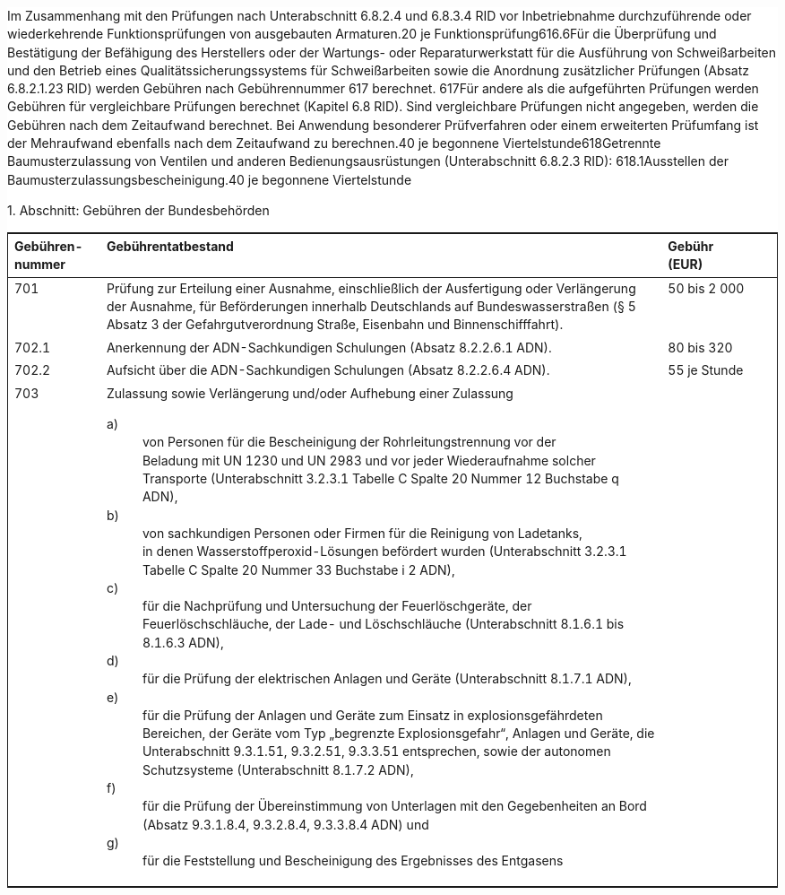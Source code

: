 Im Zusammenhang mit den Prüfungen nach Unterabschnitt 6.8.2.4 und 6.8.3.4 RID vor Inbetriebnahme durchzuführende oder wiederkehrende Funktionsprüfungen von ausgebauten Armaturen.</td><td style="text-align: left;">20 je Funktionsprüfung</td></tr><tr class="odd"><td style="text-align: left;">616.6</td><td style="text-align: left;">Für die Überprüfung und Bestätigung der Befähigung des Herstellers oder der Wartungs- oder Reparaturwerkstatt für die Ausführung von Schweißarbeiten und den Betrieb eines Qualitätssicherungssystems für Schweißarbeiten sowie die Anordnung zusätzlicher Prüfungen (Absatz 6.8.2.1.23 RID) werden Gebühren nach Gebührennummer 617 berechnet.</td><td style="text-align: left;"> </td></tr><tr class="even"><td style="text-align: left;">617</td><td style="text-align: left;">Für andere als die aufgeführten Prüfungen werden Gebühren für vergleichbare Prüfungen berechnet (Kapitel 6.8 RID). Sind vergleichbare Prüfungen nicht angegeben, werden die Gebühren nach dem Zeitaufwand berechnet. Bei Anwendung besonderer Prüfverfahren oder einem erweiterten Prüfumfang ist der Mehraufwand ebenfalls nach dem Zeitaufwand zu berechnen.</td><td style="text-align: left;">40 je begonnene Viertelstunde</td></tr><tr class="odd"><td style="text-align: left;">618</td><td style="text-align: left;">Getrennte Baumusterzulassung von Ventilen und anderen Bedienungsausrüstungen (Unterabschnitt 6.8.2.3 RID):</td><td style="text-align: left;"> </td></tr><tr class="even"><td style="text-align: left;">618.1</td><td style="text-align: left;">Ausstellen der Baumusterzulassungsbescheinigung.</td><td style="text-align: left;">40 je begonnene Viertelstunde</td></tr></tbody></table>

1\. Abschnitt: Gebühren der Bundesbehörden

<table width="100%" style="border-collapse: collapse;border-top: 0.5pt solid ; border-bottom: 0.5pt solid ; border-left: 0.5pt solid ; border-right: 0.5pt solid ; "><colgroup><col style="width: 12%" /><col style="width: 73%" /><col style="width: 15%" /></colgroup><thead><tr class="header"><th style="text-align: left;">Gebühren-<br />
nummer</th><th style="text-align: left;">Gebührentatbestand</th><th style="text-align: left;">Gebühr<br />
(EUR)</th></tr></thead><tbody><tr class="odd"><td style="text-align: left;">701</td><td style="text-align: left;">Prüfung zur Erteilung einer Ausnahme, einschließlich der Ausfertigung oder Verlängerung der Ausnahme, für Beförderungen innerhalb Deutschlands auf Bundeswasserstraßen (§ 5 Absatz 3 der Gefahrgutverordnung Straße, Eisenbahn und Binnenschifffahrt).</td><td style="text-align: left;">50 bis 2 000</td></tr><tr class="even"><td style="text-align: left;">702.1</td><td style="text-align: left;">Anerkennung der ADN-Sachkundigen Schulungen (Absatz 8.2.2.6.1 ADN).</td><td style="text-align: left;">80 bis 320</td></tr><tr class="odd"><td style="text-align: left;">702.2</td><td style="text-align: left;">Aufsicht über die ADN-Sachkundigen Schulungen (Absatz 8.2.2.6.4 ADN).</td><td style="text-align: left;">55 je Stunde</td></tr><tr class="even"><td style="text-align: left;">703</td><td style="text-align: left;">Zulassung sowie Verlängerung und/oder Aufhebung einer Zulassung<dl><dt>a)</dt><dd>von Personen für die Bescheinigung der Rohrleitungstrennung vor der<br />
Beladung mit UN 1230 und UN 2983 und vor jeder Wiederaufnahme solcher Transporte (Unterabschnitt 3.2.3.1 Tabelle C Spalte 20 Nummer 12 Buchstabe q ADN),</dd><dt>b)</dt><dd>von sachkundigen Personen oder Firmen für die Reinigung von Ladetanks,<br />
in denen Wasserstoffperoxid-Lösungen befördert wurden (Unterabschnitt 3.2.3.1 Tabelle C Spalte 20 Nummer 33 Buchstabe i 2 ADN),</dd><dt>c)</dt><dd>für die Nachprüfung und Untersuchung der Feuerlöschgeräte, der Feuerlöschschläuche, der Lade- und Löschschläuche (Unterabschnitt 8.1.6.1 bis 8.1.6.3 ADN),</dd><dt>d)</dt><dd>für die Prüfung der elektrischen Anlagen und Geräte (Unterabschnitt 8.1.7.1 ADN),</dd><dt>e)</dt><dd>für die Prüfung der Anlagen und Geräte zum Einsatz in explosionsgefährdeten Bereichen, der Geräte vom Typ „begrenzte Explosionsgefahr“, Anlagen und Geräte, die Unterabschnitt 9.3.1.51, 9.3.2.51, 9.3.3.51 entsprechen, sowie der autonomen Schutzsysteme (Unterabschnitt 8.1.7.2 ADN),</dd><dt>f)</dt><dd>für die Prüfung der Übereinstimmung von Unterlagen mit den Gegebenheiten an Bord (Absatz 9.3.1.8.4, 9.3.2.8.4, 9.3.3.8.4 ADN) und</dd><dt>g)</dt><dd>für die Feststellung und Bescheinigung des Ergebnisses des Entgasens<br />
